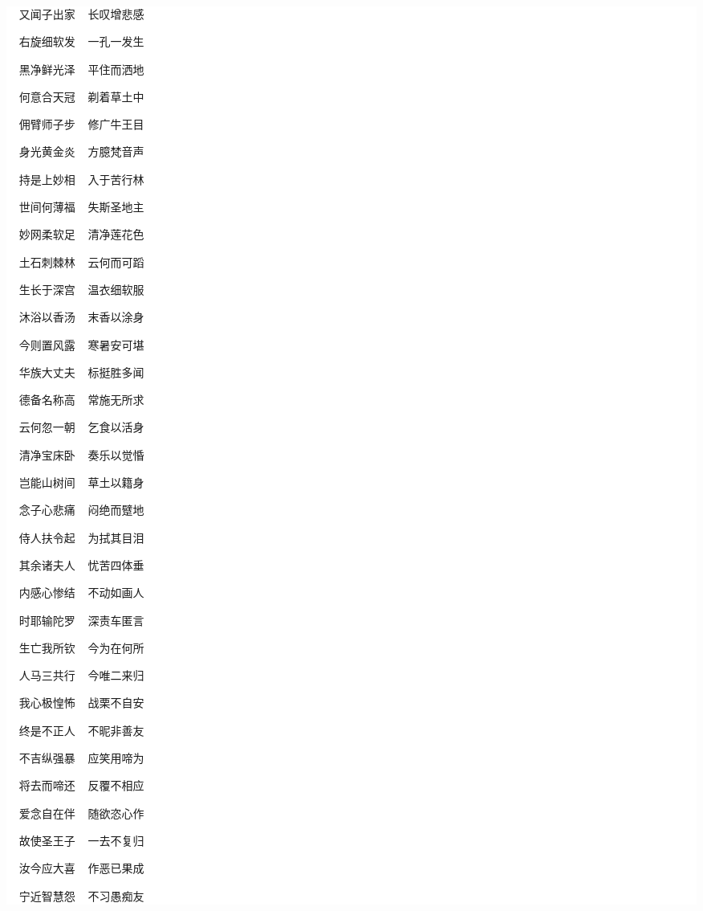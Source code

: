 &nbsp;&nbsp;&nbsp;&nbsp;又闻子出家&nbsp;&nbsp;&nbsp;&nbsp;长叹增悲感

&nbsp;&nbsp;&nbsp;&nbsp;右旋细软发&nbsp;&nbsp;&nbsp;&nbsp;一孔一发生

&nbsp;&nbsp;&nbsp;&nbsp;黑净鲜光泽&nbsp;&nbsp;&nbsp;&nbsp;平住而洒地

&nbsp;&nbsp;&nbsp;&nbsp;何意合天冠&nbsp;&nbsp;&nbsp;&nbsp;剃着草土中

&nbsp;&nbsp;&nbsp;&nbsp;佣臂师子步&nbsp;&nbsp;&nbsp;&nbsp;修广牛王目

&nbsp;&nbsp;&nbsp;&nbsp;身光黄金炎&nbsp;&nbsp;&nbsp;&nbsp;方臆梵音声

&nbsp;&nbsp;&nbsp;&nbsp;持是上妙相&nbsp;&nbsp;&nbsp;&nbsp;入于苦行林

&nbsp;&nbsp;&nbsp;&nbsp;世间何薄福&nbsp;&nbsp;&nbsp;&nbsp;失斯圣地主

&nbsp;&nbsp;&nbsp;&nbsp;妙网柔软足&nbsp;&nbsp;&nbsp;&nbsp;清净莲花色

&nbsp;&nbsp;&nbsp;&nbsp;土石刺棘林&nbsp;&nbsp;&nbsp;&nbsp;云何而可蹈

&nbsp;&nbsp;&nbsp;&nbsp;生长于深宫&nbsp;&nbsp;&nbsp;&nbsp;温衣细软服

&nbsp;&nbsp;&nbsp;&nbsp;沐浴以香汤&nbsp;&nbsp;&nbsp;&nbsp;末香以涂身

&nbsp;&nbsp;&nbsp;&nbsp;今则置风露&nbsp;&nbsp;&nbsp;&nbsp;寒暑安可堪

&nbsp;&nbsp;&nbsp;&nbsp;华族大丈夫&nbsp;&nbsp;&nbsp;&nbsp;标挺胜多闻

&nbsp;&nbsp;&nbsp;&nbsp;德备名称高&nbsp;&nbsp;&nbsp;&nbsp;常施无所求

&nbsp;&nbsp;&nbsp;&nbsp;云何忽一朝&nbsp;&nbsp;&nbsp;&nbsp;乞食以活身

&nbsp;&nbsp;&nbsp;&nbsp;清净宝床卧&nbsp;&nbsp;&nbsp;&nbsp;奏乐以觉惛

&nbsp;&nbsp;&nbsp;&nbsp;岂能山树间&nbsp;&nbsp;&nbsp;&nbsp;草土以籍身

&nbsp;&nbsp;&nbsp;&nbsp;念子心悲痛&nbsp;&nbsp;&nbsp;&nbsp;闷绝而躄地

&nbsp;&nbsp;&nbsp;&nbsp;侍人扶令起&nbsp;&nbsp;&nbsp;&nbsp;为拭其目泪

&nbsp;&nbsp;&nbsp;&nbsp;其余诸夫人&nbsp;&nbsp;&nbsp;&nbsp;忧苦四体垂

&nbsp;&nbsp;&nbsp;&nbsp;内感心惨结&nbsp;&nbsp;&nbsp;&nbsp;不动如画人

&nbsp;&nbsp;&nbsp;&nbsp;时耶输陀罗&nbsp;&nbsp;&nbsp;&nbsp;深责车匿言

&nbsp;&nbsp;&nbsp;&nbsp;生亡我所钦&nbsp;&nbsp;&nbsp;&nbsp;今为在何所

&nbsp;&nbsp;&nbsp;&nbsp;人马三共行&nbsp;&nbsp;&nbsp;&nbsp;今唯二来归

&nbsp;&nbsp;&nbsp;&nbsp;我心极惶怖&nbsp;&nbsp;&nbsp;&nbsp;战栗不自安

&nbsp;&nbsp;&nbsp;&nbsp;终是不正人&nbsp;&nbsp;&nbsp;&nbsp;不昵非善友

&nbsp;&nbsp;&nbsp;&nbsp;不吉纵强暴&nbsp;&nbsp;&nbsp;&nbsp;应笑用啼为

&nbsp;&nbsp;&nbsp;&nbsp;将去而啼还&nbsp;&nbsp;&nbsp;&nbsp;反覆不相应

&nbsp;&nbsp;&nbsp;&nbsp;爱念自在伴&nbsp;&nbsp;&nbsp;&nbsp;随欲恣心作

&nbsp;&nbsp;&nbsp;&nbsp;故使圣王子&nbsp;&nbsp;&nbsp;&nbsp;一去不复归

&nbsp;&nbsp;&nbsp;&nbsp;汝今应大喜&nbsp;&nbsp;&nbsp;&nbsp;作恶已果成

&nbsp;&nbsp;&nbsp;&nbsp;宁近智慧怨&nbsp;&nbsp;&nbsp;&nbsp;不习愚痴友
